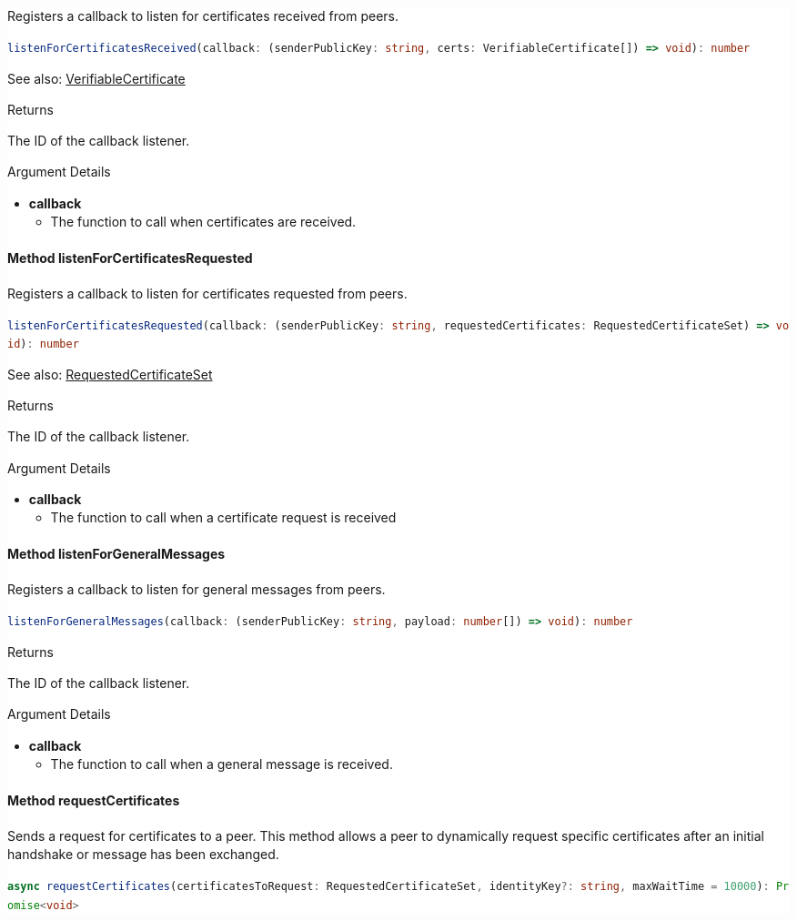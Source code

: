 Registers a callback to listen for certificates received from peers.

```ts
listenForCertificatesReceived(callback: (senderPublicKey: string, certs: VerifiableCertificate[]) => void): number 
```

See also: [VerifiableCertificate](./auth.md#class-verifiablecertificate)

Returns

The ID of the callback listener.

Argument Details

- **callback**
    - The function to call when certificates are received.

#### Method listenForCertificatesRequested

Registers a callback to listen for certificates requested from peers.

```ts
listenForCertificatesRequested(callback: (senderPublicKey: string, requestedCertificates: RequestedCertificateSet) => void): number 
```

See also: [RequestedCertificateSet](./auth.md#interface-requestedcertificateset)

Returns

The ID of the callback listener.

Argument Details

- **callback**
    - The function to call when a certificate request is received

#### Method listenForGeneralMessages

Registers a callback to listen for general messages from peers.

```ts
listenForGeneralMessages(callback: (senderPublicKey: string, payload: number[]) => void): number 
```

Returns

The ID of the callback listener.

Argument Details

- **callback**
    - The function to call when a general message is received.

#### Method requestCertificates

Sends a request for certificates to a peer.
This method allows a peer to dynamically request specific certificates after
an initial handshake or message has been exchanged.

```ts
async requestCertificates(certificatesToRequest: RequestedCertificateSet, identityKey?: string, maxWaitTime = 10000): Promise<void> 
```
